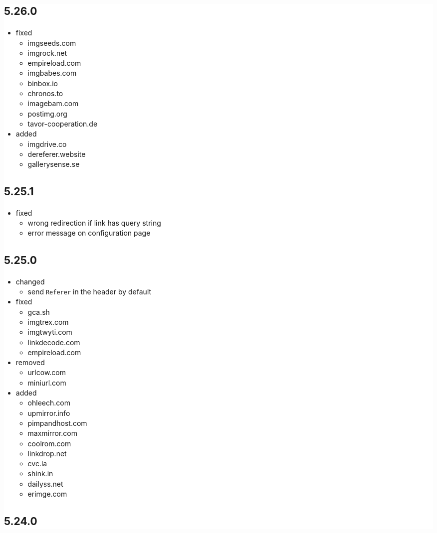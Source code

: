 ## 5.26.0

* fixed
    * imgseeds.com
    * imgrock.net
    * empireload.com
    * imgbabes.com
    * binbox.io
    * chronos.to
    * imagebam.com
    * postimg.org
    * tavor-cooperation.de
* added
    * imgdrive.co
    * dereferer.website
    * gallerysense.se

## 5.25.1

* fixed
    * wrong redirection if link has query string
    * error message on configuration page

## 5.25.0

* changed
    * send `Referer` in the header by default
* fixed
    * gca.sh
    * imgtrex.com
    * imgtwyti.com
    * linkdecode.com
    * empireload.com
* removed
    * urlcow.com
    * miniurl.com
* added
    * ohleech.com
    * upmirror.info
    * pimpandhost.com
    * maxmirror.com
    * coolrom.com
    * linkdrop.net
    * cvc.la
    * shink.in
    * dailyss.net
    * erimge.com

## 5.24.0
